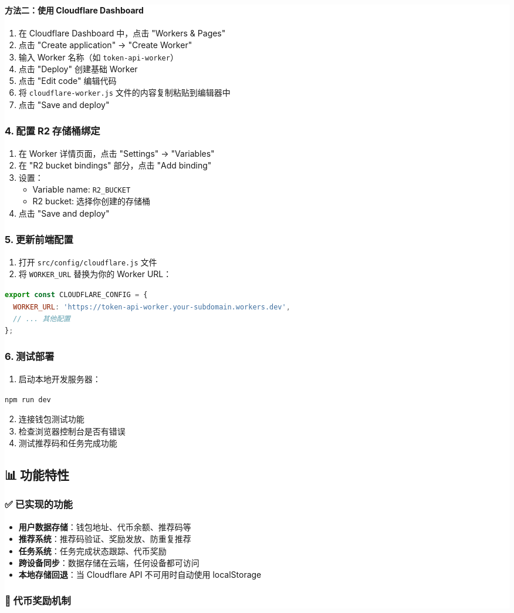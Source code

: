 #### 方法二：使用 Cloudflare Dashboard

1. 在 Cloudflare Dashboard 中，点击 "Workers & Pages"
2. 点击 "Create application" → "Create Worker"
3. 输入 Worker 名称（如 `token-api-worker`）
4. 点击 "Deploy" 创建基础 Worker
5. 点击 "Edit code" 编辑代码
6. 将 `cloudflare-worker.js` 文件的内容复制粘贴到编辑器中
7. 点击 "Save and deploy"

### 4. 配置 R2 存储桶绑定

1. 在 Worker 详情页面，点击 "Settings" → "Variables"
2. 在 "R2 bucket bindings" 部分，点击 "Add binding"
3. 设置：
   - Variable name: `R2_BUCKET`
   - R2 bucket: 选择你创建的存储桶
4. 点击 "Save and deploy"

### 5. 更新前端配置

1. 打开 `src/config/cloudflare.js` 文件
2. 将 `WORKER_URL` 替换为你的 Worker URL：
```javascript
export const CLOUDFLARE_CONFIG = {
  WORKER_URL: 'https://token-api-worker.your-subdomain.workers.dev',
  // ... 其他配置
};
```

### 6. 测试部署

1. 启动本地开发服务器：
```bash
npm run dev
```

2. 连接钱包测试功能
3. 检查浏览器控制台是否有错误
4. 测试推荐码和任务完成功能

## 📊 功能特性

### ✅ 已实现的功能

- **用户数据存储**：钱包地址、代币余额、推荐码等
- **推荐系统**：推荐码验证、奖励发放、防重复推荐
- **任务系统**：任务完成状态跟踪、代币奖励
- **跨设备同步**：数据存储在云端，任何设备都可访问
- **本地存储回退**：当 Cloudflare API 不可用时自动使用 localStorage

### 🎯 代币奖励机制
